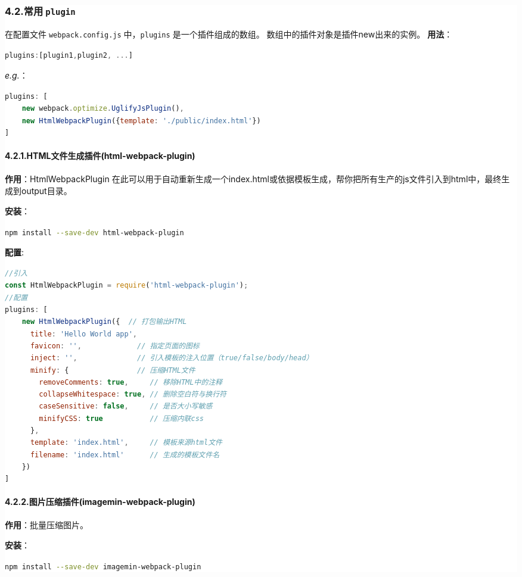 ### 4.2.常用 `plugin`

在配置文件 `webpack.config.js` 中，`plugins` 是一个插件组成的数组。 数组中的插件对象是插件new出来的实例。
**用法**：
```js
plugins:[plugin1,plugin2, ...]
```

*e.g.*：
```js
plugins: [
    new webpack.optimize.UglifyJsPlugin(),
    new HtmlWebpackPlugin({template: './public/index.html'})
]
```

#### 4.2.1.HTML文件生成插件(html-webpack-plugin)

**作用**：HtmlWebpackPlugin 在此可以用于自动重新生成一个index.html或依据模板生成，帮你把所有生产的js文件引入到html中，最终生成到output目录。

**安装**：
```bash
npm install --save-dev html-webpack-plugin 
```

**配置**:
```js
//引入
const HtmlWebpackPlugin = require('html-webpack-plugin');
//配置
plugins: [
    new HtmlWebpackPlugin({  // 打包输出HTML
      title: 'Hello World app',
      favicon: '',             // 指定页面的图标
      inject: '',              // 引入模板的注入位置（true/false/body/head）
      minify: {                // 压缩HTML文件
        removeComments: true,     // 移除HTML中的注释
        collapseWhitespace: true, // 删除空白符与换行符
        caseSensitive: false,     // 是否大小写敏感
        minifyCSS: true           // 压缩内联css
      },
      template: 'index.html',     // 模板来源html文件
      filename: 'index.html'      // 生成的模板文件名
    })
]
```

#### 4.2.2.图片压缩插件(imagemin-webpack-plugin)

**作用**：批量压缩图片。

**安装**：
```bash
npm install --save-dev imagemin-webpack-plugin
```
